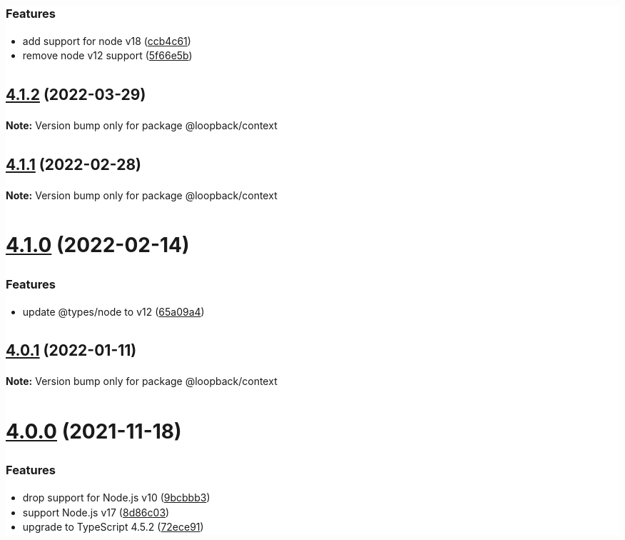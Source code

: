 ### Features

- add support for node v18
  ([ccb4c61](https://github.com/loopbackio/loopback-next/commit/ccb4c61307d94ab7bb07a19c547dfc4fa7d388a8))
- remove node v12 support
  ([5f66e5b](https://github.com/loopbackio/loopback-next/commit/5f66e5bd288ba806b3aa6550fc29c5009de8b60d))

## [4.1.2](https://github.com/loopbackio/loopback-next/compare/@loopback/context@4.1.1...@loopback/context@4.1.2) (2022-03-29)

**Note:** Version bump only for package @loopback/context

## [4.1.1](https://github.com/loopbackio/loopback-next/compare/@loopback/context@4.1.0...@loopback/context@4.1.1) (2022-02-28)

**Note:** Version bump only for package @loopback/context

# [4.1.0](https://github.com/loopbackio/loopback-next/compare/@loopback/context@4.0.1...@loopback/context@4.1.0) (2022-02-14)

### Features

- update @types/node to v12
  ([65a09a4](https://github.com/loopbackio/loopback-next/commit/65a09a406e4865f774f97b58af9e616733b8b255))

## [4.0.1](https://github.com/loopbackio/loopback-next/compare/@loopback/context@4.0.0...@loopback/context@4.0.1) (2022-01-11)

**Note:** Version bump only for package @loopback/context

# [4.0.0](https://github.com/loopbackio/loopback-next/compare/@loopback/context@3.18.0...@loopback/context@4.0.0) (2021-11-18)

### Features

- drop support for Node.js v10
  ([9bcbbb3](https://github.com/loopbackio/loopback-next/commit/9bcbbb358ec3eabc3033d4e7e1c22b524a7069b3))
- support Node.js v17
  ([8d86c03](https://github.com/loopbackio/loopback-next/commit/8d86c03cb7047e2b1f18d05870628ef5783e71b2))
- upgrade to TypeScript 4.5.2
  ([72ece91](https://github.com/loopbackio/loopback-next/commit/72ece91289ecfdfd8747bb9888ad75db73e8ff4b))

